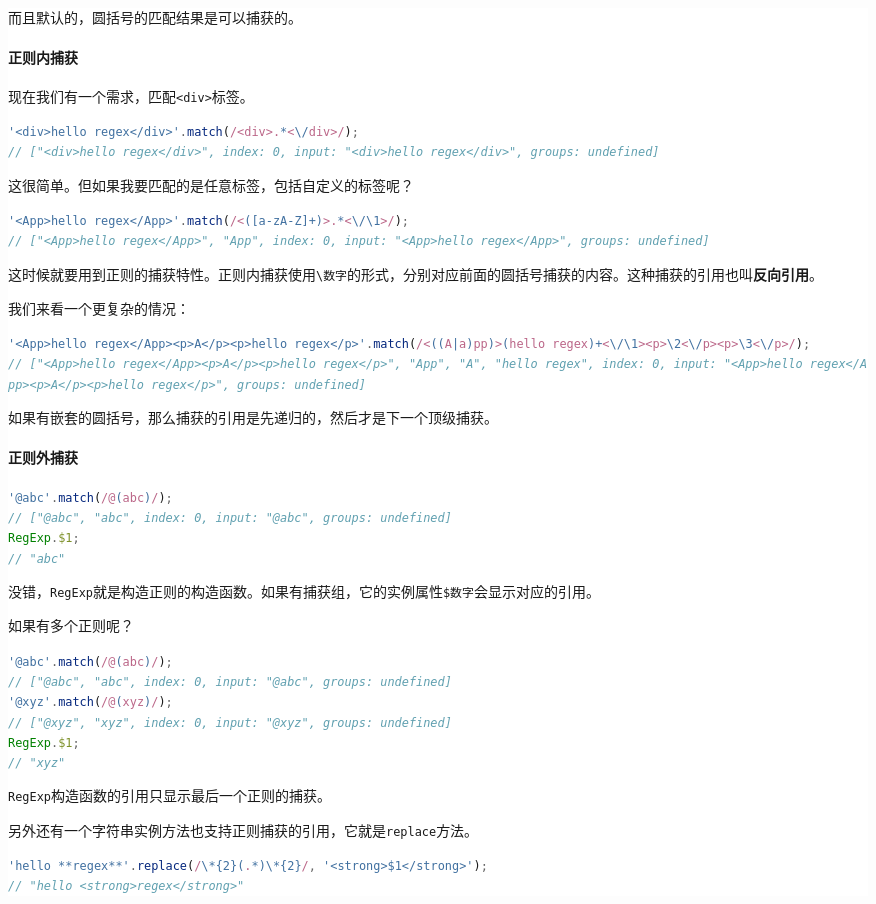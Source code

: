 而且默认的，圆括号的匹配结果是可以捕获的。

#### 正则内捕获

现在我们有一个需求，匹配`<div>`标签。

```javascript
'<div>hello regex</div>'.match(/<div>.*<\/div>/);
// ["<div>hello regex</div>", index: 0, input: "<div>hello regex</div>", groups: undefined]
```

这很简单。但如果我要匹配的是任意标签，包括自定义的标签呢？

```javascript
'<App>hello regex</App>'.match(/<([a-zA-Z]+)>.*<\/\1>/);
// ["<App>hello regex</App>", "App", index: 0, input: "<App>hello regex</App>", groups: undefined]
```

这时候就要用到正则的捕获特性。正则内捕获使用`\数字`的形式，分别对应前面的圆括号捕获的内容。这种捕获的引用也叫**反向引用**。

我们来看一个更复杂的情况：

```javascript
'<App>hello regex</App><p>A</p><p>hello regex</p>'.match(/<((A|a)pp)>(hello regex)+<\/\1><p>\2<\/p><p>\3<\/p>/);
// ["<App>hello regex</App><p>A</p><p>hello regex</p>", "App", "A", "hello regex", index: 0, input: "<App>hello regex</App><p>A</p><p>hello regex</p>", groups: undefined]
```

如果有嵌套的圆括号，那么捕获的引用是先递归的，然后才是下一个顶级捕获。

#### 正则外捕获

```javascript
'@abc'.match(/@(abc)/);
// ["@abc", "abc", index: 0, input: "@abc", groups: undefined]
RegExp.$1;
// "abc"
```

没错，`RegExp`就是构造正则的构造函数。如果有捕获组，它的实例属性`$数字`会显示对应的引用。

如果有多个正则呢？

```javascript
'@abc'.match(/@(abc)/);
// ["@abc", "abc", index: 0, input: "@abc", groups: undefined]
'@xyz'.match(/@(xyz)/);
// ["@xyz", "xyz", index: 0, input: "@xyz", groups: undefined]
RegExp.$1;
// "xyz"
```

`RegExp`构造函数的引用只显示最后一个正则的捕获。

另外还有一个字符串实例方法也支持正则捕获的引用，它就是`replace`方法。

```javascript
'hello **regex**'.replace(/\*{2}(.*)\*{2}/, '<strong>$1</strong>');
// "hello <strong>regex</strong>"
```
